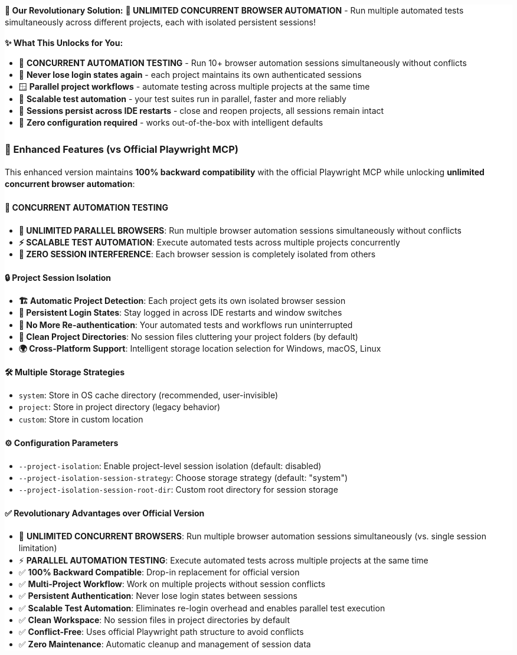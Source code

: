 **🚀 Our Revolutionary Solution:**
**🎯 UNLIMITED CONCURRENT BROWSER AUTOMATION** - Run multiple automated tests simultaneously across different projects, each with isolated persistent sessions!

**✨ What This Unlocks for You:**
- 🚀 **CONCURRENT AUTOMATION TESTING** - Run 10+ browser automation sessions simultaneously without conflicts
- 🔄 **Never lose login states again** - each project maintains its own authenticated sessions
- 🪟 **Parallel project workflows** - automate testing across multiple projects at the same time
- 🧪 **Scalable test automation** - your test suites run in parallel, faster and more reliably
- 💾 **Sessions persist across IDE restarts** - close and reopen projects, all sessions remain intact
- 🎯 **Zero configuration required** - works out-of-the-box with intelligent defaults

### 🚀 Enhanced Features (vs Official Playwright MCP)

This enhanced version maintains **100% backward compatibility** with the official Playwright MCP while unlocking **unlimited concurrent browser automation**:

#### **🎯 CONCURRENT AUTOMATION TESTING**
- **🚀 UNLIMITED PARALLEL BROWSERS**: Run multiple browser automation sessions simultaneously without conflicts
- **⚡ SCALABLE TEST AUTOMATION**: Execute automated tests across multiple projects concurrently
- **🔄 ZERO SESSION INTERFERENCE**: Each browser session is completely isolated from others

#### **🔒 Project Session Isolation**
- **🏗️ Automatic Project Detection**: Each project gets its own isolated browser session
- **💾 Persistent Login States**: Stay logged in across IDE restarts and window switches
- **🚪 No More Re-authentication**: Your automated tests and workflows run uninterrupted
- **📁 Clean Project Directories**: No session files cluttering your project folders (by default)
- **🌍 Cross-Platform Support**: Intelligent storage location selection for Windows, macOS, Linux

#### **🛠️ Multiple Storage Strategies**
- `system`: Store in OS cache directory (recommended, user-invisible)
- `project`: Store in project directory (legacy behavior)  
- `custom`: Store in custom location

#### **⚙️ Configuration Parameters**
- `--project-isolation`: Enable project-level session isolation (default: disabled)
- `--project-isolation-session-strategy`: Choose storage strategy (default: "system")
- `--project-isolation-session-root-dir`: Custom root directory for session storage

#### **✅ Revolutionary Advantages over Official Version**
- 🚀 **UNLIMITED CONCURRENT BROWSERS**: Run multiple browser automation sessions simultaneously (vs. single session limitation)
- ⚡ **PARALLEL AUTOMATION TESTING**: Execute automated tests across multiple projects at the same time
- ✅ **100% Backward Compatible**: Drop-in replacement for official version
- ✅ **Multi-Project Workflow**: Work on multiple projects without session conflicts
- ✅ **Persistent Authentication**: Never lose login states between sessions
- ✅ **Scalable Test Automation**: Eliminates re-login overhead and enables parallel test execution
- ✅ **Clean Workspace**: No session files in project directories by default
- ✅ **Conflict-Free**: Uses official Playwright path structure to avoid conflicts
- ✅ **Zero Maintenance**: Automatic cleanup and management of session data
